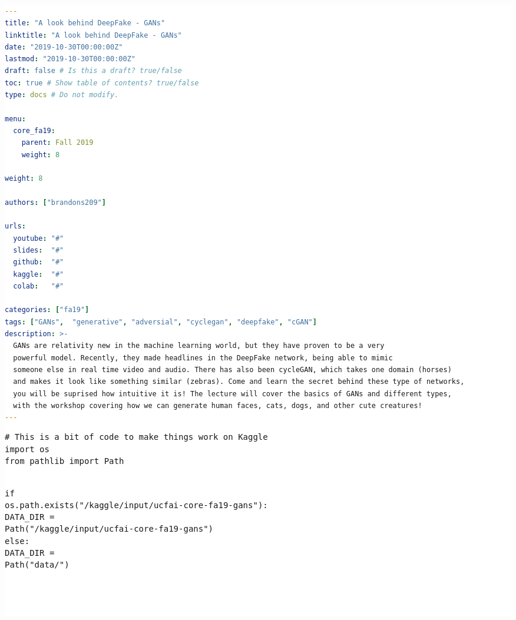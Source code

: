 ```yaml
---
title: "A look behind DeepFake - GANs"
linktitle: "A look behind DeepFake - GANs"
date: "2019-10-30T00:00:00Z"
lastmod: "2019-10-30T00:00:00Z"
draft: false # Is this a draft? true/false
toc: true # Show table of contents? true/false
type: docs # Do not modify.

menu:
  core_fa19:
    parent: Fall 2019
    weight: 8   

weight: 8

authors: ["brandons209"]

urls:
  youtube: "#"
  slides:  "#"
  github:  "#"
  kaggle:  "#"
  colab:   "#"

categories: ["fa19"]
tags: ["GANs",  "generative", "adversial", "cyclegan", "deepfake", "cGAN"]
description: >-
  GANs are relativity new in the machine learning world, but they have proven to be a very
  powerful model. Recently, they made headlines in the DeepFake network, being able to mimic
  someone else in real time video and audio. There has also been cycleGAN, which takes one domain (horses)
  and makes it look like something similar (zebras). Come and learn the secret behind these type of networks,
  you will be suprised how intuitive it is! The lecture will cover the basics of GANs and different types,
  with the workshop covering how we can generate human faces, cats, dogs, and other cute creatures!
--- 
```


<div class=" highlight hl-ipython3"><pre><span></span><span class="c1"># This is a bit of code to make things work on Kaggle</span>
<span class="kn">import</span> <span class="nn">os</span>
<span class="kn">from</span> <span class="nn">pathlib</span> <span class="kn">import</span> <span class="n">Path</span>

<span class="k">if</span> <span class="n">os</span><span class="o">.</span><span class="n">path</span><span class="o">.</span><span class="n">exists</span><span class="p">(</span><span class="s2">&quot;/kaggle/input/ucfai-core-fa19-gans&quot;</span><span class="p">):</span>
    <span class="n">DATA_DIR</span> <span class="o">=</span> <span class="n">Path</span><span class="p">(</span><span class="s2">&quot;/kaggle/input/ucfai-core-fa19-gans&quot;</span><span class="p">)</span>
<span class="k">else</span><span class="p">:</span>
    <span class="n">DATA_DIR</span> <span class="o">=</span> <span class="n">Path</span><span class="p">(</span><span class="s2">&quot;data/&quot;</span><span class="p">)</span>
